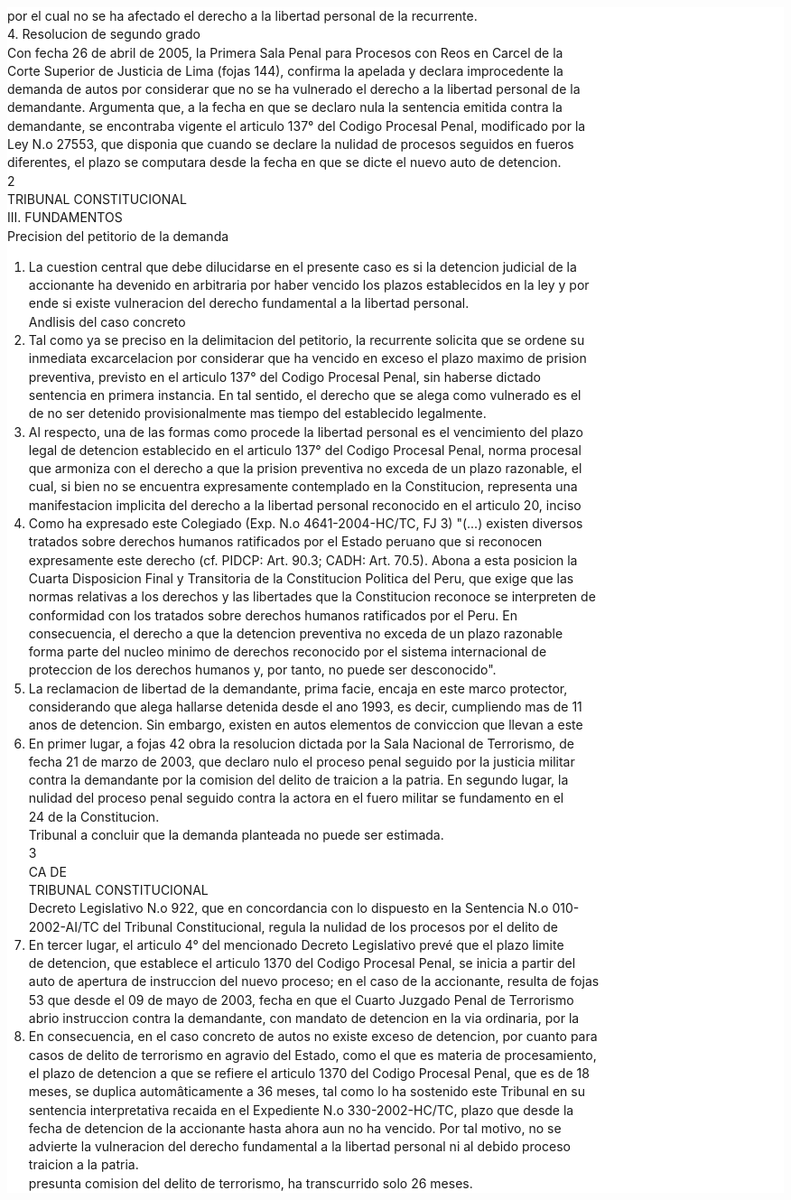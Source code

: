 por el cual no se ha afectado el derecho a la libertad personal de la recurrente.  
4. Resolucion de segundo grado  
Con fecha 26 de abril de 2005, la Primera Sala Penal para Procesos con Reos en Carcel de la  
Corte Superior de Justicia de Lima (fojas 144), confirma la apelada y declara improcedente la  
demanda de autos por considerar que no se ha vulnerado el derecho a la libertad personal de la  
demandante. Argumenta que, a la fecha en que se declaro nula la sentencia emitida contra la  
demandante, se encontraba vigente el articulo 137° del Codigo Procesal Penal, modificado por la  
Ley N.o 27553, que disponia que cuando se declare la nulidad de procesos seguidos en fueros  
diferentes, el plazo se computara desde la fecha en que se dicte el nuevo auto de detencion.  
2  
TRIBUNAL CONSTITUCIONAL  
III. FUNDAMENTOS  
Precision del petitorio de la demanda  
1. La cuestion central que debe dilucidarse en el presente caso es si la detencion judicial de la  
accionante ha devenido en arbitraria por haber vencido los plazos establecidos en la ley y por  
ende si existe vulneracion del derecho fundamental a la libertad personal.  
Andlisis del caso concreto  
2. Tal como ya se preciso en la delimitacion del petitorio, la recurrente solicita que se ordene su  
inmediata excarcelacion por considerar que ha vencido en exceso el plazo maximo de prision  
preventiva, previsto en el articulo 137° del Codigo Procesal Penal, sin haberse dictado  
sentencia en primera instancia. En tal sentido, el derecho que se alega como vulnerado es el  
de no ser detenido provisionalmente mas tiempo del establecido legalmente.  
3. Al respecto, una de las formas como procede la libertad personal es el vencimiento del plazo  
legal de detencion establecido en el articulo 137° del Codigo Procesal Penal, norma procesal  
que armoniza con el derecho a que la prision preventiva no exceda de un plazo razonable, el  
cual, si bien no se encuentra expresamente contemplado en la Constitucion, representa una  
manifestacion implicita del derecho a la libertad personal reconocido en el articulo 20, inciso  
4. Como ha expresado este Colegiado (Exp. N.o 4641-2004-HC/TC, FJ 3) "(...) existen diversos  
tratados sobre derechos humanos ratificados por el Estado peruano que si reconocen  
expresamente este derecho (cf. PIDCP: Art. 90.3; CADH: Art. 70.5). Abona a esta posicion la  
Cuarta Disposicion Final y Transitoria de la Constitucion Politica del Peru, que exige que las  
normas relativas a los derechos y las libertades que la Constitucion reconoce se interpreten de  
conformidad con los tratados sobre derechos humanos ratificados por el Peru. En  
consecuencia, el derecho a que la detencion preventiva no exceda de un plazo razonable  
forma parte del nucleo minimo de derechos reconocido por el sistema internacional de  
proteccion de los derechos humanos y, por tanto, no puede ser desconocido".  
5. La reclamacion de libertad de la demandante, prima facie, encaja en este marco protector,  
considerando que alega hallarse detenida desde el ano 1993, es decir, cumpliendo mas de 11  
anos de detencion. Sin embargo, existen en autos elementos de conviccion que llevan a este  
6. En primer lugar, a fojas 42 obra la resolucion dictada por la Sala Nacional de Terrorismo, de  
fecha 21 de marzo de 2003, que declaro nulo el proceso penal seguido por la justicia militar  
contra la demandante por la comision del delito de traicion a la patria. En segundo lugar, la  
nulidad del proceso penal seguido contra la actora en el fuero militar se fundamento en el  
24 de la Constitucion.  
Tribunal a concluir que la demanda planteada no puede ser estimada.  
3  
CA DE  
TRIBUNAL CONSTITUCIONAL  
Decreto Legislativo N.o 922, que en concordancia con lo dispuesto en la Sentencia N.o 010-  
2002-AI/TC del Tribunal Constitucional, regula la nulidad de los procesos por el delito de  
7. En tercer lugar, el articulo 4° del mencionado Decreto Legislativo prevé que el plazo limite  
de detencion, que establece el articulo 1370 del Codigo Procesal Penal, se inicia a partir del  
auto de apertura de instruccion del nuevo proceso; en el caso de la accionante, resulta de fojas  
53 que desde el 09 de mayo de 2003, fecha en que el Cuarto Juzgado Penal de Terrorismo  
abrio instruccion contra la demandante, con mandato de detencion en la via ordinaria, por la  
8. En consecuencia, en el caso concreto de autos no existe exceso de detencion, por cuanto para  
casos de delito de terrorismo en agravio del Estado, como el que es materia de procesamiento,  
el plazo de detencion a que se refiere el articulo 1370 del Codigo Procesal Penal, que es de 18  
meses, se duplica automâticamente a 36 meses, tal como lo ha sostenido este Tribunal en su  
sentencia interpretativa recaida en el Expediente N.o 330-2002-HC/TC, plazo que desde la  
fecha de detencion de la accionante hasta ahora aun no ha vencido. Por tal motivo, no se  
advierte la vulneracion del derecho fundamental a la libertad personal ni al debido proceso  
traicion a la patria.  
presunta comision del delito de terrorismo, ha transcurrido solo 26 meses.  